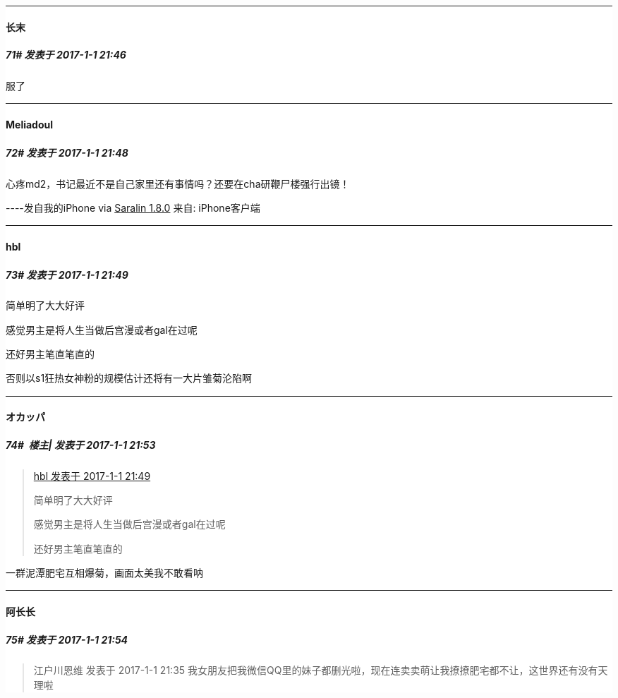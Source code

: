 
-----

####  长末  
##### 71#       发表于 2017-1-1 21:46


服了


-----

####  Meliadoul  
##### 72#       发表于 2017-1-1 21:48


心疼md2，书记最近不是自己家里还有事情吗？还要在cha研鞭尸楼强行出镜！

----发自我的iPhone via [Saralin 1.8.0](https://itunes.apple.com/cn/app/saralin/id1086444812)
来自: iPhone客户端


-----

####  hbl  
##### 73#       发表于 2017-1-1 21:49


简单明了大大好评

感觉男主是将人生当做后宫漫或者gal在过呢

还好男主笔直笔直的

否则以s1狂热女神粉的规模估计还将有一大片雏菊沦陷啊


-----

####  オカッパ  
##### 74#         楼主| 发表于 2017-1-1 21:53


<blockquote><a href="httphttps://bbs.saraba1st.com/2b/forum.php?mod=redirect&amp;goto=findpost&amp;pid=34670725&amp;ptid=1359629" target="_blank">hbl 发表于 2017-1-1 21:49</a>

简单明了大大好评

感觉男主是将人生当做后宫漫或者gal在过呢

还好男主笔直笔直的</blockquote>
一群泥潭肥宅互相爆菊，画面太美我不敢看呐


-----

####  阿长长  
##### 75#       发表于 2017-1-1 21:54


<blockquote>江户川恩维 发表于 2017-1-1 21:35
我女朋友把我微信QQ里的妹子都删光啦，现在连卖卖萌让我撩撩肥宅都不让，这世界还有没有天理啦
